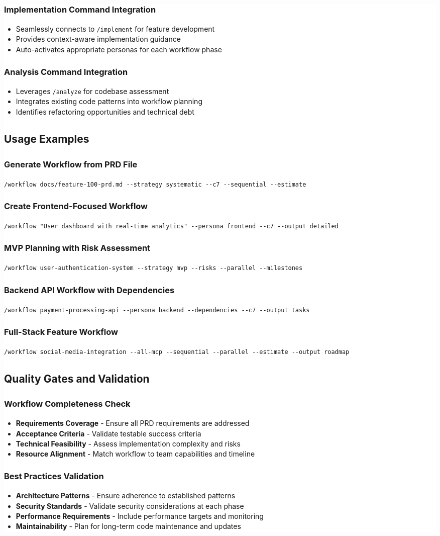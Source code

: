 ### Implementation Command Integration
- Seamlessly connects to `/implement` for feature development
- Provides context-aware implementation guidance
- Auto-activates appropriate personas for each workflow phase

### Analysis Command Integration
- Leverages `/analyze` for codebase assessment
- Integrates existing code patterns into workflow planning
- Identifies refactoring opportunities and technical debt

## Usage Examples

### Generate Workflow from PRD File
```
/workflow docs/feature-100-prd.md --strategy systematic --c7 --sequential --estimate
```

### Create Frontend-Focused Workflow
```
/workflow "User dashboard with real-time analytics" --persona frontend --c7 --output detailed
```

### MVP Planning with Risk Assessment
```
/workflow user-authentication-system --strategy mvp --risks --parallel --milestones
```

### Backend API Workflow with Dependencies
```
/workflow payment-processing-api --persona backend --dependencies --c7 --output tasks
```

### Full-Stack Feature Workflow
```
/workflow social-media-integration --all-mcp --sequential --parallel --estimate --output roadmap
```

## Quality Gates and Validation

### Workflow Completeness Check
- **Requirements Coverage** - Ensure all PRD requirements are addressed
- **Acceptance Criteria** - Validate testable success criteria
- **Technical Feasibility** - Assess implementation complexity and risks
- **Resource Alignment** - Match workflow to team capabilities and timeline

### Best Practices Validation
- **Architecture Patterns** - Ensure adherence to established patterns
- **Security Standards** - Validate security considerations at each phase
- **Performance Requirements** - Include performance targets and monitoring
- **Maintainability** - Plan for long-term code maintenance and updates
